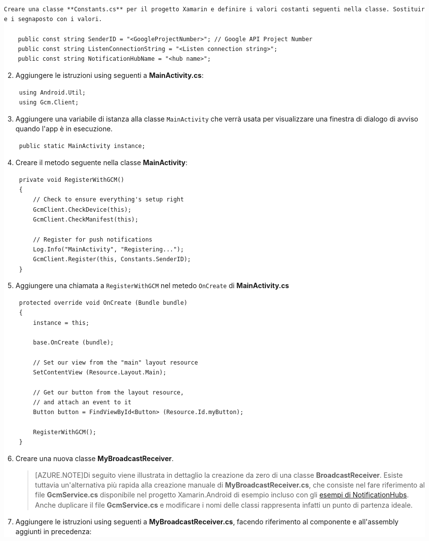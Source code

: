 	Creare una classe **Constants.cs** per il progetto Xamarin e definire i valori costanti seguenti nella classe. Sostituire i segnaposto con i valori.

		public const string SenderID = "<GoogleProjectNumber>"; // Google API Project Number
		public const string ListenConnectionString = "<Listen connection string>";
		public const string NotificationHubName = "<hub name>";

2. Aggiungere le istruzioni using seguenti a **MainActivity.cs**:

		using Android.Util;
		using Gcm.Client;

3. Aggiungere una variabile di istanza alla classe `MainActivity` che verrà usata per visualizzare una finestra di dialogo di avviso quando l'app è in esecuzione.

		public static MainActivity instance;


3. Creare il metodo seguente nella classe **MainActivity**:

		private void RegisterWithGCM()
		{
			// Check to ensure everything's setup right
			GcmClient.CheckDevice(this);
			GcmClient.CheckManifest(this);

			// Register for push notifications
			Log.Info("MainActivity", "Registering...");
			GcmClient.Register(this, Constants.SenderID);
		}

4. Aggiungere una chiamata a `RegisterWithGCM` nel metedo `OnCreate` di **MainActivity.cs**

		protected override void OnCreate (Bundle bundle)
		{
			instance = this;

			base.OnCreate (bundle);

			// Set our view from the "main" layout resource
			SetContentView (Resource.Layout.Main);

			// Get our button from the layout resource,
			// and attach an event to it
			Button button = FindViewById<Button> (Resource.Id.myButton);
			
			RegisterWithGCM();
		}


4. Creare una nuova classe **MyBroadcastReceiver**.

	> [AZURE.NOTE]Di seguito viene illustrata in dettaglio la creazione da zero di una classe **BroadcastReceiver**. Esiste tuttavia un'alternativa più rapida alla creazione manuale di **MyBroadcastReceiver.cs**, che consiste nel fare riferimento al file **GcmService.cs** disponibile nel progetto Xamarin.Android di esempio incluso con gli [esempi di NotificationHubs][GitHub]. Anche duplicare il file **GcmService.cs** e modificare i nomi delle classi rappresenta infatti un punto di partenza ideale.

5. Aggiungere le istruzioni using seguenti a **MyBroadcastReceiver.cs**, facendo riferimento al componente e all'assembly aggiunti in precedenza:


[Enable Google Cloud Messaging]: #register
[Configure your Notification Hub]: #configure-hub
[Connecting your app to the Notification Hub]: #connecting-app
[Run your app with the emulator]: #run-app
[Send notifications from your back-end]: #send
[Next Steps]: #next-steps
[1]: ./media/partner-xamarin-notification-hubs-android-get-started/mobile-services-google-developers.png
[2]: ./media/partner-xamarin-notification-hubs-android-get-started/mobile-services-google-create-server.png
[3]: ./media/partner-xamarin-notification-hubs-android-get-started/mobile-services-google-create-server2.png
[4]: ./media/partner-xamarin-notification-hubs-android-get-started/mobile-services-google-create-server3.png
[7]: ./media/partner-xamarin-notification-hubs-android-get-started/notification-hub-create-from-portal.png
[8]: ./media/partner-xamarin-notification-hubs-android-get-started/notification-hub-create-from-portal2.png
[9]: ./media/partner-xamarin-notification-hubs-android-get-started/notification-hub-select-from-portal.png
[10]: ./media/partner-xamarin-notification-hubs-android-get-started/notification-hub-select-from-portal2.png
[11]: ./media/partner-xamarin-notification-hubs-android-get-started/notification-hub-configure-android.png
[12]: ./media/partner-xamarin-notification-hubs-android-get-started/notification-hub-connection-strings.png
[13]: ./media/partner-xamarin-notification-hubs-android-get-started/notification-hub-create-xamarin-android-app1.png
[14]: ./media/partner-xamarin-notification-hubs-android-get-started/notification-hub-create-xamarin-android-app2.png
[15]: ./media/partner-xamarin-notification-hubs-android-get-started/notification-hub-create-xamarin-android-app3.png
[18]: ./media/partner-xamarin-notification-hubs-android-get-started/notification-hub-create-android-app7.png
[19]: ./media/partner-xamarin-notification-hubs-android-get-started/notification-hub-create-android-app8.png
[20]: ./media/partner-xamarin-notification-hubs-android-get-started/notification-hub-create-console-app.png
[21]: ./media/partner-xamarin-notification-hubs-android-get-started/notification-hub-android-toast.png
[22]: ./media/partner-xamarin-notification-hubs-android-get-started/notification-hub-scheduler1.png
[23]: ./media/partner-xamarin-notification-hubs-android-get-started/notification-hub-scheduler2.png
[30]: ./media/partner-xamarin-notification-hubs-android-get-started/notification-hubs-debug-hub-gcm.png
[Submit an app page]: http://go.microsoft.com/fwlink/p/?LinkID=266582
[My Applications]: http://go.microsoft.com/fwlink/p/?LinkId=262039
[Live SDK for Windows]: http://go.microsoft.com/fwlink/p/?LinkId=262253
[Introduzione a Servizi mobili]: /develop/mobile/tutorials/get-started-xamarin-android/#create-new-service
[JavaScript and HTML]: /develop/mobile/tutorials/get-started-with-push-js
[portale di gestione di Azure]: https://manage.windowsazure.com/
[wns object]: http://go.microsoft.com/fwlink/p/?LinkId=260591
[linee guida per gli hub di notifica]: http://msdn.microsoft.com/library/jj927170.aspx
[procedure di Hub di notifica per Android]: http://msdn.microsoft.com/library/dn282661.aspx
[Usare Hub di notifica per inviare notifiche push agli utenti]: /manage/services/notification-hubs/notify-users-aspnet
[Usare Hub di notifica per inviare le ultime notizie]: /manage/services/notification-hubs/breaking-news-dotnet
[GCMClient Component page]: http://components.xamarin.com/view/GCMClient
[Xamarin.NotificationHub GitHub page]: https://github.com/SaschaDittmann/Xamarin.NotificationHub
[GitHub]: http://go.microsoft.com/fwlink/p/?LinkId=331329
[Xamarin.Android]: http://xamarin.com/download/
[Componente Servizi mobili di Azure]: http://components.xamarin.com/view/azure-mobile-services/
[Componente client di Google Cloud Messaging]: http://components.xamarin.com/view/GCMClient/
[Componente di messaggistica di Azure]: http://components.xamarin.com/view/azure-messaging